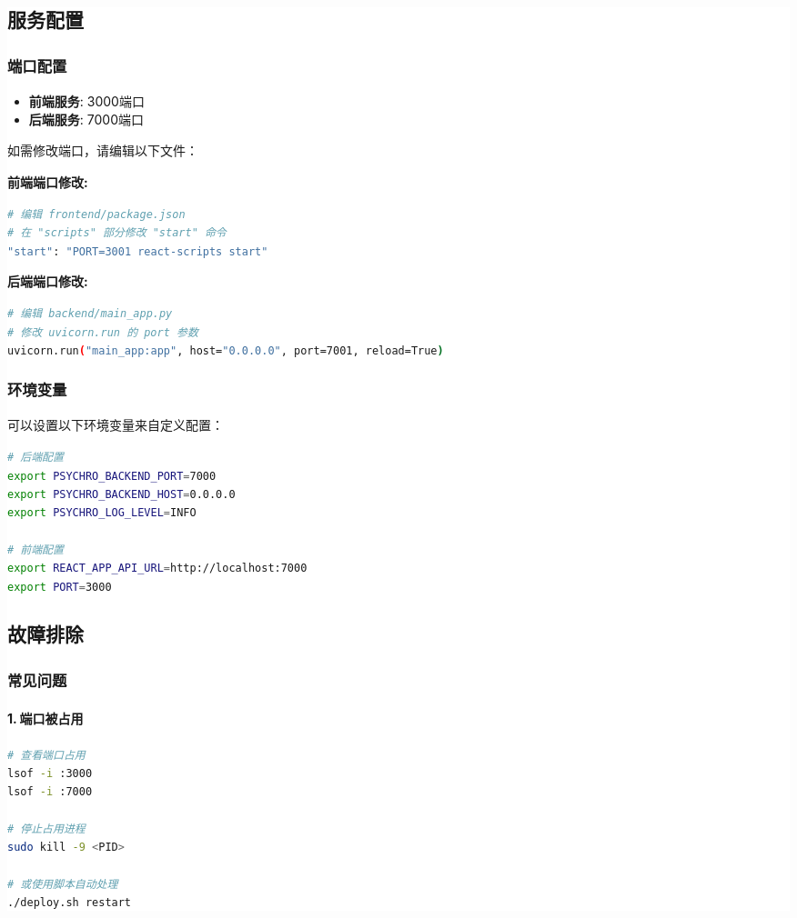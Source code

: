 ## 服务配置

### 端口配置

- **前端服务**: 3000端口
- **后端服务**: 7000端口

如需修改端口，请编辑以下文件：

**前端端口修改:**
```bash
# 编辑 frontend/package.json
# 在 "scripts" 部分修改 "start" 命令
"start": "PORT=3001 react-scripts start"
```

**后端端口修改:**
```bash
# 编辑 backend/main_app.py
# 修改 uvicorn.run 的 port 参数
uvicorn.run("main_app:app", host="0.0.0.0", port=7001, reload=True)
```

### 环境变量

可以设置以下环境变量来自定义配置：

```bash
# 后端配置
export PSYCHRO_BACKEND_PORT=7000
export PSYCHRO_BACKEND_HOST=0.0.0.0
export PSYCHRO_LOG_LEVEL=INFO

# 前端配置
export REACT_APP_API_URL=http://localhost:7000
export PORT=3000
```

## 故障排除

### 常见问题

#### 1. 端口被占用
```bash
# 查看端口占用
lsof -i :3000
lsof -i :7000

# 停止占用进程
sudo kill -9 <PID>

# 或使用脚本自动处理
./deploy.sh restart
```
